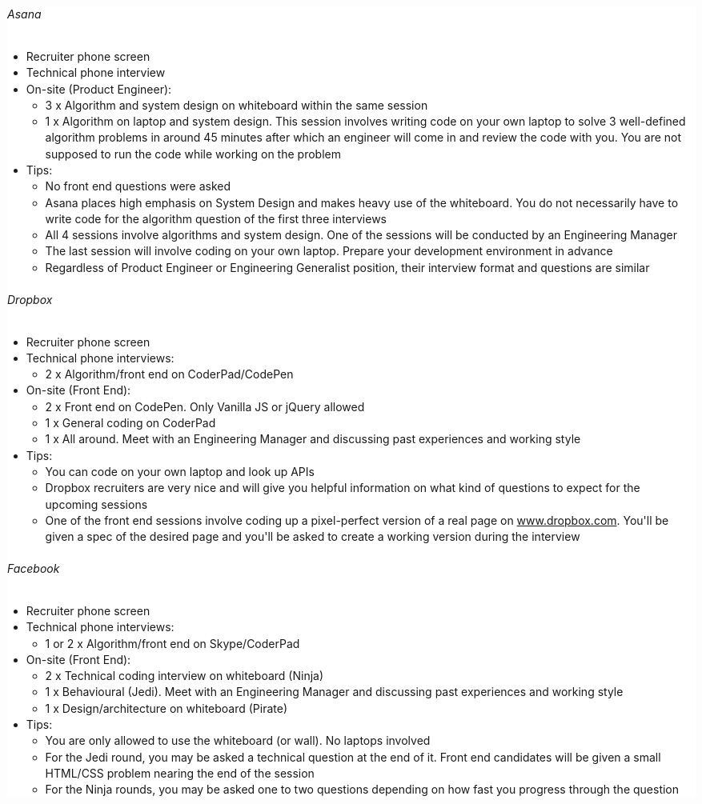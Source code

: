 ###### Asana

- Recruiter phone screen
- Technical phone interview
- On-site (Product Engineer):
  - 3 x Algorithm and system design on whiteboard within the same session
  - 1 x Algorithm on laptop and system design. This session involves writing code on your own laptop to solve 3 well-defined algorithm problems in around 45 minutes after which an engineer will come in and review the code with you. You are not supposed to run the code while working on the problem
- Tips:
  - No front end questions were asked
  - Asana places high emphasis on System Design and makes heavy use of the whiteboard. You do not necessarily have to write code for the algorithm question of the first three interviews
  - All 4 sessions involve algorithms and system design. One of the sessions will be conducted by an Engineering Manager
  - The last session will involve coding on your own laptop. Prepare your development environment in advance
  - Regardless of Product Engineer or Engineering Generalist position, their interview format and questions are similar

###### Dropbox

- Recruiter phone screen
- Technical phone interviews:
  - 2 x Algorithm/front end on CoderPad/CodePen
- On-site (Front End):
  - 2 x Front end on CodePen. Only Vanilla JS or jQuery allowed
  - 1 x General coding on CoderPad
  - 1 x All around. Meet with an Engineering Manager and discussing past experiences and working style
- Tips:
  - You can code on your own laptop and look up APIs
  - Dropbox recruiters are very nice and will give you helpful information on what kind of questions to expect for the upcoming sessions
  - One of the front end sessions involve coding up a pixel-perfect version of a real page on www.dropbox.com. You'll be given a spec of the desired page and you'll be asked to create a working version during the interview

###### Facebook

- Recruiter phone screen
- Technical phone interviews:
  - 1 or 2 x Algorithm/front end on Skype/CoderPad
- On-site (Front End):
  - 2 x Technical coding interview on whiteboard (Ninja)
  - 1 x Behavioural (Jedi). Meet with an Engineering Manager and discussing past experiences and working style
  - 1 x Design/architecture on whiteboard (Pirate)
- Tips:
  - You are only allowed to use the whiteboard (or wall). No laptops involved
  - For the Jedi round, you may be asked a technical question at the end of it. Front end candidates will be given a small HTML/CSS problem nearing the end of the session
  - For the Ninja rounds, you may be asked one to two questions depending on how fast you progress through the question
